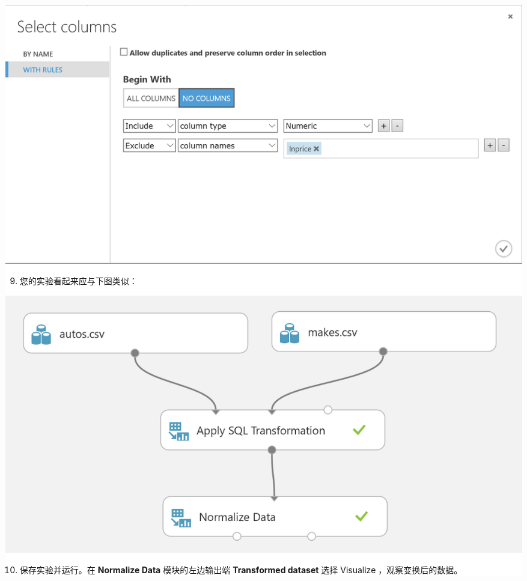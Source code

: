 ![规范化排除lnprice](./images/image10.png)

9.	您的实验看起来应与下图类似： 

![回归数据准备](./images/image11.png)

10.	保存实验并运行。在 **Normalize Data** 模块的左边输出端 **Transformed dataset** 选择 Visualize ，观察变换后的数据。

